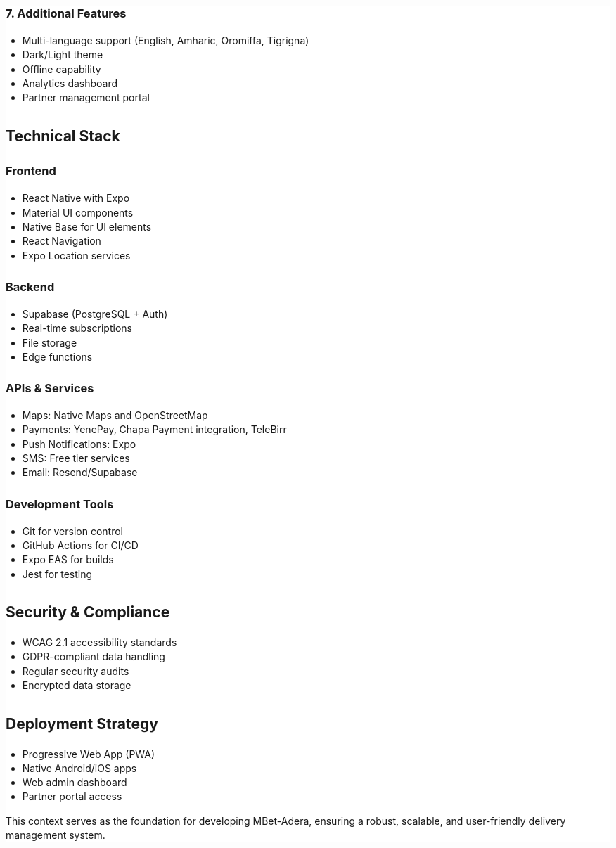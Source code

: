 ### 7. Additional Features
- Multi-language support (English, Amharic, Oromiffa, Tigrigna)
- Dark/Light theme
- Offline capability
- Analytics dashboard
- Partner management portal

## Technical Stack

### Frontend
- React Native with Expo
- Material UI components
- Native Base for UI elements
- React Navigation
- Expo Location services

### Backend
- Supabase (PostgreSQL + Auth)
- Real-time subscriptions
- File storage
- Edge functions

### APIs & Services
- Maps: Native Maps and OpenStreetMap
- Payments: YenePay, Chapa Payment integration, TeleBirr
- Push Notifications: Expo
- SMS: Free tier services
- Email: Resend/Supabase

### Development Tools
- Git for version control
- GitHub Actions for CI/CD
- Expo EAS for builds
- Jest for testing

## Security & Compliance
- WCAG 2.1 accessibility standards
- GDPR-compliant data handling
- Regular security audits
- Encrypted data storage

## Deployment Strategy
- Progressive Web App (PWA)
- Native Android/iOS apps
- Web admin dashboard
- Partner portal access

This context serves as the foundation for developing MBet-Adera, ensuring a robust, scalable, and user-friendly delivery management system.
